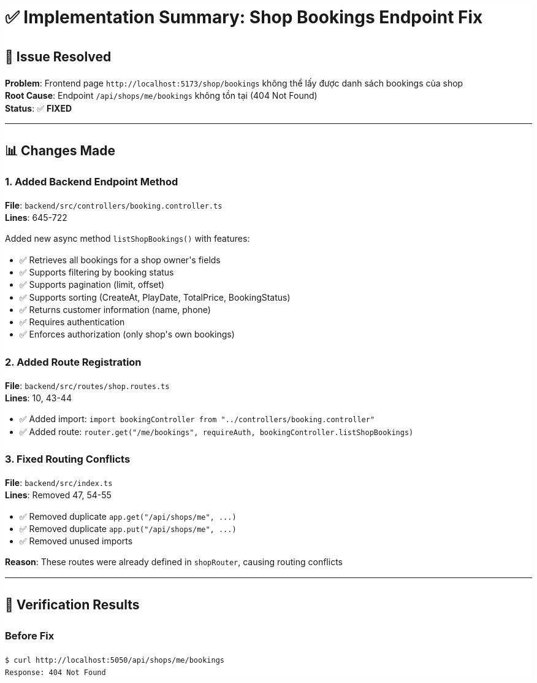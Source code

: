 # ✅ Implementation Summary: Shop Bookings Endpoint Fix

## 🎯 Issue Resolved
**Problem**: Frontend page `http://localhost:5173/shop/bookings` không thể lấy được danh sách bookings của shop  
**Root Cause**: Endpoint `/api/shops/me/bookings` không tồn tại (404 Not Found)  
**Status**: ✅ **FIXED**

---

## 📊 Changes Made

### 1. Added Backend Endpoint Method
**File**: `backend/src/controllers/booking.controller.ts`  
**Lines**: 645-722

Added new async method `listShopBookings()` with features:
- ✅ Retrieves all bookings for a shop owner's fields
- ✅ Supports filtering by booking status
- ✅ Supports pagination (limit, offset)
- ✅ Supports sorting (CreateAt, PlayDate, TotalPrice, BookingStatus)
- ✅ Returns customer information (name, phone)
- ✅ Requires authentication
- ✅ Enforces authorization (only shop's own bookings)

### 2. Added Route Registration
**File**: `backend/src/routes/shop.routes.ts`  
**Lines**: 10, 43-44

- ✅ Added import: `import bookingController from "../controllers/booking.controller"`
- ✅ Added route: `router.get("/me/bookings", requireAuth, bookingController.listShopBookings)`

### 3. Fixed Routing Conflicts
**File**: `backend/src/index.ts`  
**Lines**: Removed 47, 54-55

- ✅ Removed duplicate `app.get("/api/shops/me", ...)`
- ✅ Removed duplicate `app.put("/api/shops/me", ...)`
- ✅ Removed unused imports

**Reason**: These routes were already defined in `shopRouter`, causing routing conflicts

---

## 🧪 Verification Results

### Before Fix
```bash
$ curl http://localhost:5050/api/shops/me/bookings
Response: 404 Not Found
```
